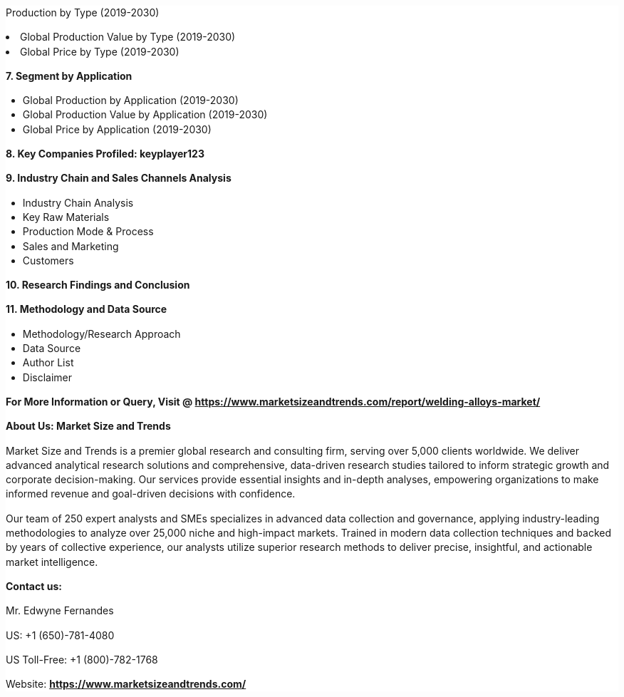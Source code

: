 Production by Type (2019-2030)</li><li>Global Production Value by Type (2019-2030)</li><li>Global Price by Type (2019-2030)</li></ul><p><strong>7. Segment by Application</strong></p><ul><li>Global Production by Application (2019-2030)</li><li>Global Production Value by Application (2019-2030)</li><li>Global Price by Application (2019-2030)</li></ul><p><strong>8. Key Companies Profiled: keyplayer123</strong></p><p><strong>9. Industry Chain and Sales Channels Analysis</strong></p><ul><li>Industry Chain Analysis</li><li>Key Raw Materials</li><li>Production Mode &amp; Process</li><li>Sales and Marketing</li><li>Customers</li></ul><p><strong>10. Research Findings and Conclusion</strong></p><p><strong>11. Methodology and Data Source</strong></p><ul><li>Methodology/Research Approach</li><li>Data Source</li><li>Author List</li><li>Disclaimer</li></ul></p><p><strong>For More Information or Query, Visit @ <a href="https://www.marketsizeandtrends.com/report/welding-alloys-market/">https://www.marketsizeandtrends.com/report/welding-alloys-market/</a></strong></p><p><strong>About Us: Market Size and Trends</strong></p><p>Market Size and Trends is a premier global research and consulting firm, serving over 5,000 clients worldwide. We deliver advanced analytical research solutions and comprehensive, data-driven research studies tailored to inform strategic growth and corporate decision-making. Our services provide essential insights and in-depth analyses, empowering organizations to make informed revenue and goal-driven decisions with confidence.</p><p>Our team of 250 expert analysts and SMEs specializes in advanced data collection and governance, applying industry-leading methodologies to analyze over 25,000 niche and high-impact markets. Trained in modern data collection techniques and backed by years of collective experience, our analysts utilize superior research methods to deliver precise, insightful, and actionable market intelligence.</p><p><strong>Contact us:</strong></p><p>Mr. Edwyne Fernandes</p><p>US: +1 (650)-781-4080</p><p>US Toll-Free: +1 (800)-782-1768</p><p>Website: <strong><a href="https://www.marketsizeandtrends.com/">https://www.marketsizeandtrends.com/</a></strong></p>
